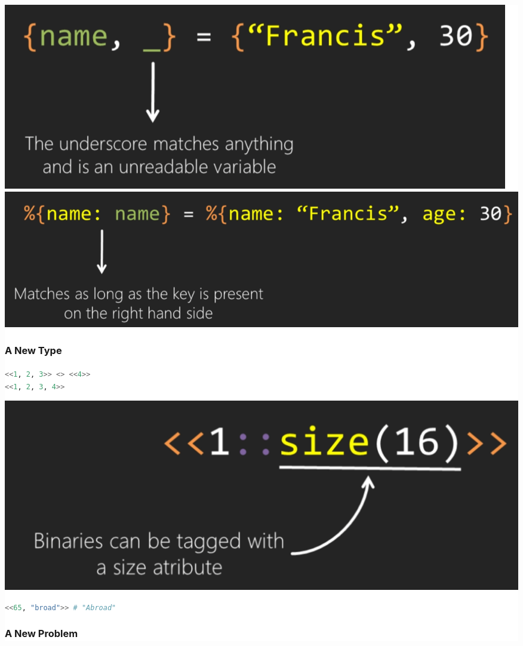 ![avatar](./imgs/form4.png)
![avatar](./imgs/form5.png)
### A New Type
```elixir
<<1, 2, 3>> <> <<4>>
<<1, 2, 3, 4>>
```
![avatar](./imgs/binarylist.png)
```elixir
<<65, "broad">> # "Abroad"
```
### A New Problem